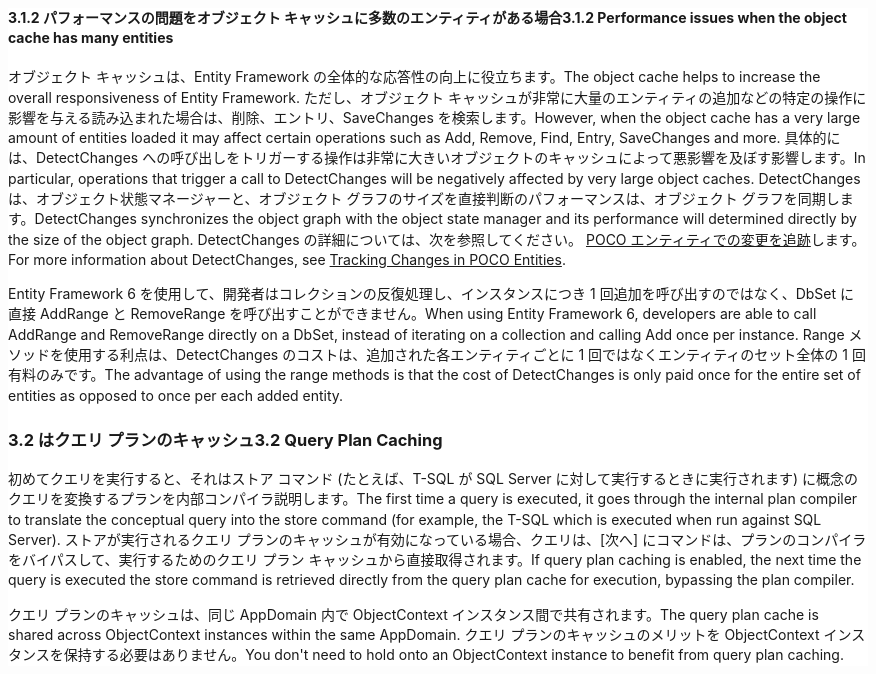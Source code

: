 #### <a name="312-performance-issues-when-the-object-cache-has-many-entities"></a><span data-ttu-id="9e4ac-366">3.1.2 パフォーマンスの問題をオブジェクト キャッシュに多数のエンティティがある場合</span><span class="sxs-lookup"><span data-stu-id="9e4ac-366">3.1.2 Performance issues when the object cache has many entities</span></span>

<span data-ttu-id="9e4ac-367">オブジェクト キャッシュは、Entity Framework の全体的な応答性の向上に役立ちます。</span><span class="sxs-lookup"><span data-stu-id="9e4ac-367">The object cache helps to increase the overall responsiveness of Entity Framework.</span></span> <span data-ttu-id="9e4ac-368">ただし、オブジェクト キャッシュが非常に大量のエンティティの追加などの特定の操作に影響を与える読み込まれた場合は、削除、エントリ、SaveChanges を検索します。</span><span class="sxs-lookup"><span data-stu-id="9e4ac-368">However, when the object cache has a very large amount of entities loaded it may affect certain operations such as Add, Remove, Find, Entry, SaveChanges and more.</span></span> <span data-ttu-id="9e4ac-369">具体的には、DetectChanges への呼び出しをトリガーする操作は非常に大きいオブジェクトのキャッシュによって悪影響を及ぼす影響します。</span><span class="sxs-lookup"><span data-stu-id="9e4ac-369">In particular, operations that trigger a call to DetectChanges will be negatively affected by very large object caches.</span></span> <span data-ttu-id="9e4ac-370">DetectChanges は、オブジェクト状態マネージャーと、オブジェクト グラフのサイズを直接判断のパフォーマンスは、オブジェクト グラフを同期します。</span><span class="sxs-lookup"><span data-stu-id="9e4ac-370">DetectChanges synchronizes the object graph with the object state manager and its performance will determined directly by the size of the object graph.</span></span> <span data-ttu-id="9e4ac-371">DetectChanges の詳細については、次を参照してください。 [POCO エンティティでの変更を追跡](https://msdn.microsoft.com/library/dd456848.aspx)します。</span><span class="sxs-lookup"><span data-stu-id="9e4ac-371">For more information about DetectChanges, see [Tracking Changes in POCO Entities](https://msdn.microsoft.com/library/dd456848.aspx).</span></span>

<span data-ttu-id="9e4ac-372">Entity Framework 6 を使用して、開発者はコレクションの反復処理し、インスタンスにつき 1 回追加を呼び出すのではなく、DbSet に直接 AddRange と RemoveRange を呼び出すことができません。</span><span class="sxs-lookup"><span data-stu-id="9e4ac-372">When using Entity Framework 6, developers are able to call AddRange and RemoveRange directly on a DbSet, instead of iterating on a collection and calling Add once per instance.</span></span> <span data-ttu-id="9e4ac-373">Range メソッドを使用する利点は、DetectChanges のコストは、追加された各エンティティごとに 1 回ではなくエンティティのセット全体の 1 回有料のみです。</span><span class="sxs-lookup"><span data-stu-id="9e4ac-373">The advantage of using the range methods is that the cost of DetectChanges is only paid once for the entire set of entities as opposed to once per each added entity.</span></span>

### <a name="32-query-plan-caching"></a><span data-ttu-id="9e4ac-374">3.2 はクエリ プランのキャッシュ</span><span class="sxs-lookup"><span data-stu-id="9e4ac-374">3.2 Query Plan Caching</span></span>

<span data-ttu-id="9e4ac-375">初めてクエリを実行すると、それはストア コマンド (たとえば、T-SQL が SQL Server に対して実行するときに実行されます) に概念のクエリを変換するプランを内部コンパイラ説明します。</span><span class="sxs-lookup"><span data-stu-id="9e4ac-375">The first time a query is executed, it goes through the internal plan compiler to translate the conceptual query into the store command (for example, the T-SQL which is executed when run against SQL Server).</span></span>  <span data-ttu-id="9e4ac-376">ストアが実行されるクエリ プランのキャッシュが有効になっている場合、クエリは、[次へ] にコマンドは、プランのコンパイラをバイパスして、実行するためのクエリ プラン キャッシュから直接取得されます。</span><span class="sxs-lookup"><span data-stu-id="9e4ac-376">If query plan caching is enabled, the next time the query is executed the store command is retrieved directly from the query plan cache for execution, bypassing the plan compiler.</span></span>

<span data-ttu-id="9e4ac-377">クエリ プランのキャッシュは、同じ AppDomain 内で ObjectContext インスタンス間で共有されます。</span><span class="sxs-lookup"><span data-stu-id="9e4ac-377">The query plan cache is shared across ObjectContext instances within the same AppDomain.</span></span> <span data-ttu-id="9e4ac-378">クエリ プランのキャッシュのメリットを ObjectContext インスタンスを保持する必要はありません。</span><span class="sxs-lookup"><span data-stu-id="9e4ac-378">You don't need to hold onto an ObjectContext instance to benefit from query plan caching.</span></span>
